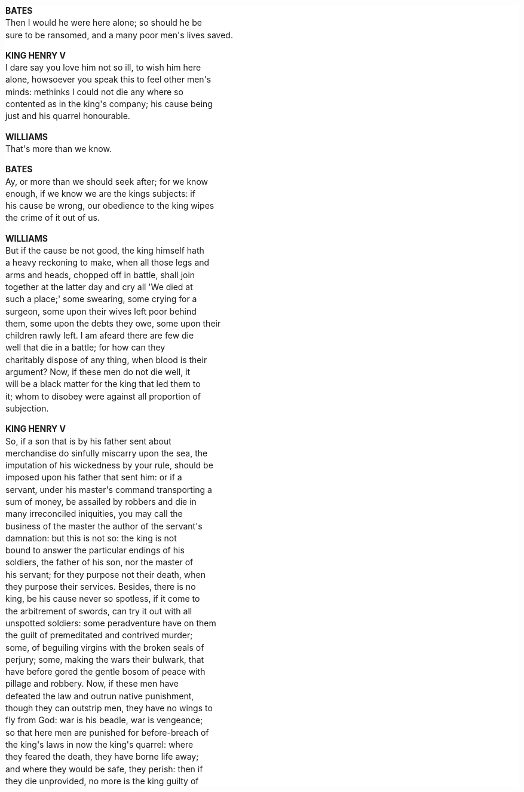 **BATES**  
Then I would he were here alone; so should he be  
sure to be ransomed, and a many poor men's lives saved.  

**KING HENRY V**  
I dare say you love him not so ill, to wish him here  
alone, howsoever you speak this to feel other men's  
minds: methinks I could not die any where so  
contented as in the king's company; his cause being  
just and his quarrel honourable.  

**WILLIAMS**  
That's more than we know.  

**BATES**  
Ay, or more than we should seek after; for we know  
enough, if we know we are the kings subjects: if  
his cause be wrong, our obedience to the king wipes  
the crime of it out of us.  

**WILLIAMS**  
But if the cause be not good, the king himself hath  
a heavy reckoning to make, when all those legs and  
arms and heads, chopped off in battle, shall join  
together at the latter day and cry all 'We died at  
such a place;' some swearing, some crying for a  
surgeon, some upon their wives left poor behind  
them, some upon the debts they owe, some upon their  
children rawly left. I am afeard there are few die  
well that die in a battle; for how can they  
charitably dispose of any thing, when blood is their  
argument? Now, if these men do not die well, it  
will be a black matter for the king that led them to  
it; whom to disobey were against all proportion of  
subjection.  

**KING HENRY V**  
So, if a son that is by his father sent about  
merchandise do sinfully miscarry upon the sea, the  
imputation of his wickedness by your rule, should be  
imposed upon his father that sent him: or if a  
servant, under his master's command transporting a  
sum of money, be assailed by robbers and die in  
many irreconciled iniquities, you may call the  
business of the master the author of the servant's  
damnation: but this is not so: the king is not  
bound to answer the particular endings of his  
soldiers, the father of his son, nor the master of  
his servant; for they purpose not their death, when  
they purpose their services. Besides, there is no  
king, be his cause never so spotless, if it come to  
the arbitrement of swords, can try it out with all  
unspotted soldiers: some peradventure have on them  
the guilt of premeditated and contrived murder;  
some, of beguiling virgins with the broken seals of  
perjury; some, making the wars their bulwark, that  
have before gored the gentle bosom of peace with  
pillage and robbery. Now, if these men have  
defeated the law and outrun native punishment,  
though they can outstrip men, they have no wings to  
fly from God: war is his beadle, war is vengeance;  
so that here men are punished for before-breach of  
the king's laws in now the king's quarrel: where  
they feared the death, they have borne life away;  
and where they would be safe, they perish: then if  
they die unprovided, no more is the king guilty of  